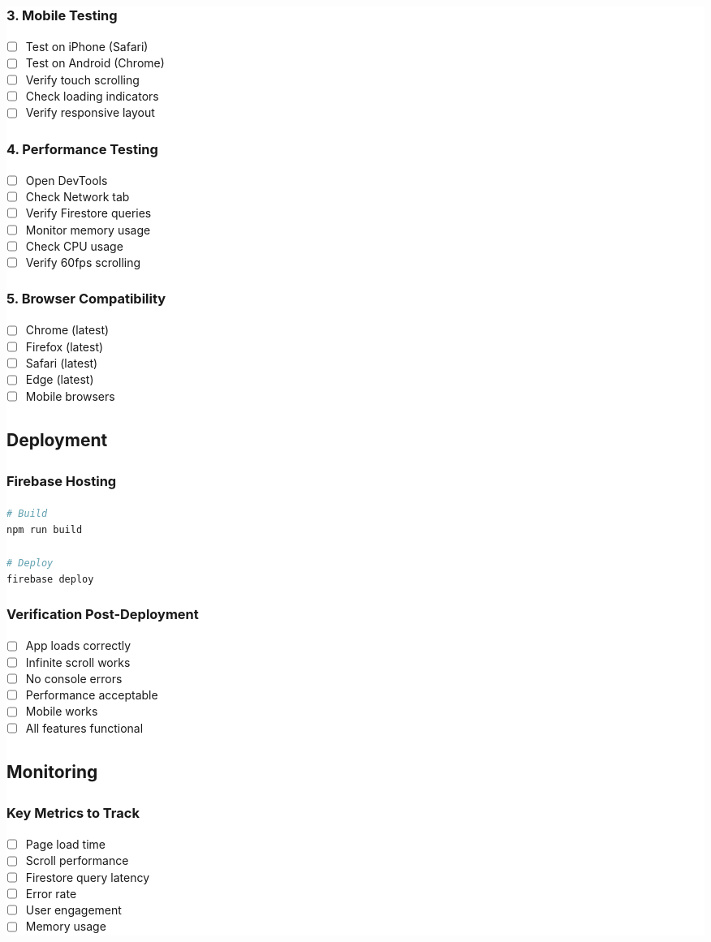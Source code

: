 ### 3. Mobile Testing
- [ ] Test on iPhone (Safari)
- [ ] Test on Android (Chrome)
- [ ] Verify touch scrolling
- [ ] Check loading indicators
- [ ] Verify responsive layout

### 4. Performance Testing
- [ ] Open DevTools
- [ ] Check Network tab
- [ ] Verify Firestore queries
- [ ] Monitor memory usage
- [ ] Check CPU usage
- [ ] Verify 60fps scrolling

### 5. Browser Compatibility
- [ ] Chrome (latest)
- [ ] Firefox (latest)
- [ ] Safari (latest)
- [ ] Edge (latest)
- [ ] Mobile browsers

## Deployment

### Firebase Hosting
```bash
# Build
npm run build

# Deploy
firebase deploy
```

### Verification Post-Deployment
- [ ] App loads correctly
- [ ] Infinite scroll works
- [ ] No console errors
- [ ] Performance acceptable
- [ ] Mobile works
- [ ] All features functional

## Monitoring

### Key Metrics to Track
- [ ] Page load time
- [ ] Scroll performance
- [ ] Firestore query latency
- [ ] Error rate
- [ ] User engagement
- [ ] Memory usage
